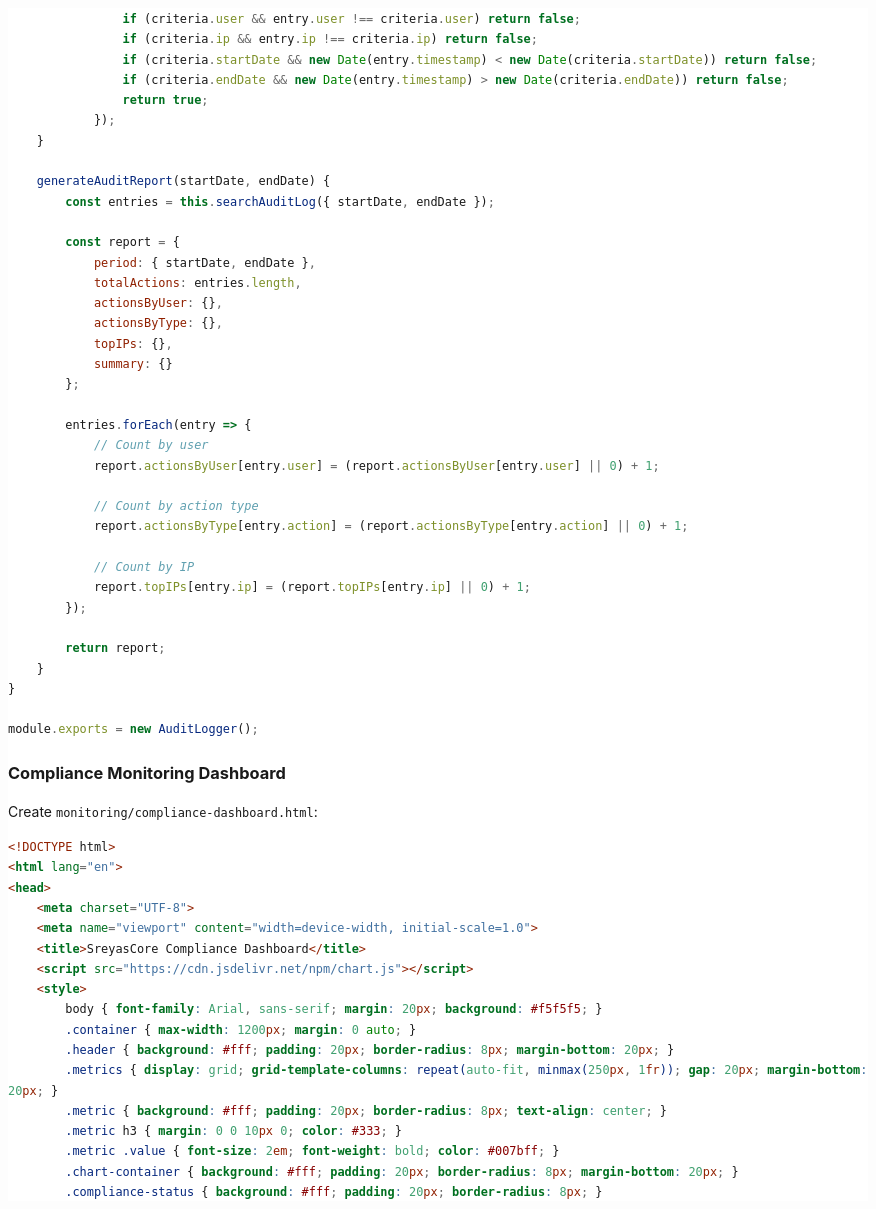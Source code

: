 ```javascript
                if (criteria.user && entry.user !== criteria.user) return false;
                if (criteria.ip && entry.ip !== criteria.ip) return false;
                if (criteria.startDate && new Date(entry.timestamp) < new Date(criteria.startDate)) return false;
                if (criteria.endDate && new Date(entry.timestamp) > new Date(criteria.endDate)) return false;
                return true;
            });
    }
    
    generateAuditReport(startDate, endDate) {
        const entries = this.searchAuditLog({ startDate, endDate });
        
        const report = {
            period: { startDate, endDate },
            totalActions: entries.length,
            actionsByUser: {},
            actionsByType: {},
            topIPs: {},
            summary: {}
        };
        
        entries.forEach(entry => {
            // Count by user
            report.actionsByUser[entry.user] = (report.actionsByUser[entry.user] || 0) + 1;
            
            // Count by action type
            report.actionsByType[entry.action] = (report.actionsByType[entry.action] || 0) + 1;
            
            // Count by IP
            report.topIPs[entry.ip] = (report.topIPs[entry.ip] || 0) + 1;
        });
        
        return report;
    }
}

module.exports = new AuditLogger();
```

### Compliance Monitoring Dashboard
Create `monitoring/compliance-dashboard.html`:
```html
<!DOCTYPE html>
<html lang="en">
<head>
    <meta charset="UTF-8">
    <meta name="viewport" content="width=device-width, initial-scale=1.0">
    <title>SreyasCore Compliance Dashboard</title>
    <script src="https://cdn.jsdelivr.net/npm/chart.js"></script>
    <style>
        body { font-family: Arial, sans-serif; margin: 20px; background: #f5f5f5; }
        .container { max-width: 1200px; margin: 0 auto; }
        .header { background: #fff; padding: 20px; border-radius: 8px; margin-bottom: 20px; }
        .metrics { display: grid; grid-template-columns: repeat(auto-fit, minmax(250px, 1fr)); gap: 20px; margin-bottom: 20px; }
        .metric { background: #fff; padding: 20px; border-radius: 8px; text-align: center; }
        .metric h3 { margin: 0 0 10px 0; color: #333; }
        .metric .value { font-size: 2em; font-weight: bold; color: #007bff; }
        .chart-container { background: #fff; padding: 20px; border-radius: 8px; margin-bottom: 20px; }
        .compliance-status { background: #fff; padding: 20px; border-radius: 8px; }
```